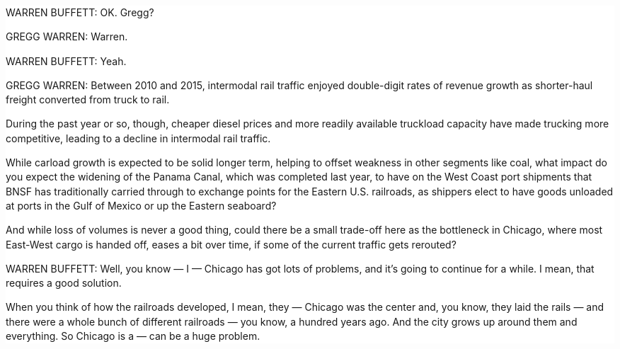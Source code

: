 WARREN BUFFETT: OK. Gregg?

GREGG WARREN: Warren.

WARREN BUFFETT: Yeah.

GREGG WARREN: Between 2010 and 2015, intermodal rail traffic enjoyed double-digit rates of revenue growth as shorter-haul freight converted from truck to rail.

During the past year or so, though, cheaper diesel prices and more readily available truckload capacity have made trucking more competitive, leading to a decline in intermodal rail traffic.

While carload growth is expected to be solid longer term, helping to offset weakness in other segments like coal, what impact do you expect the widening of the Panama Canal, which was completed last year, to have on the West Coast port shipments that BNSF has traditionally carried through to exchange points for the Eastern U.S. railroads, as shippers elect to have goods unloaded at ports in the Gulf of Mexico or up the Eastern seaboard?

And while loss of volumes is never a good thing, could there be a small trade-off here as the bottleneck in Chicago, where most East-West cargo is handed off, eases a bit over time, if some of the current traffic gets rerouted?

WARREN BUFFETT: Well, you know — I — Chicago has got lots of problems, and it’s going to continue for a while. I mean, that requires a good solution.

When you think of how the railroads developed, I mean, they — Chicago was the center and, you know, they laid the rails — and there were a whole bunch of different railroads — you know, a hundred years ago. And the city grows up around them and everything. So Chicago is a — can be a huge problem.

